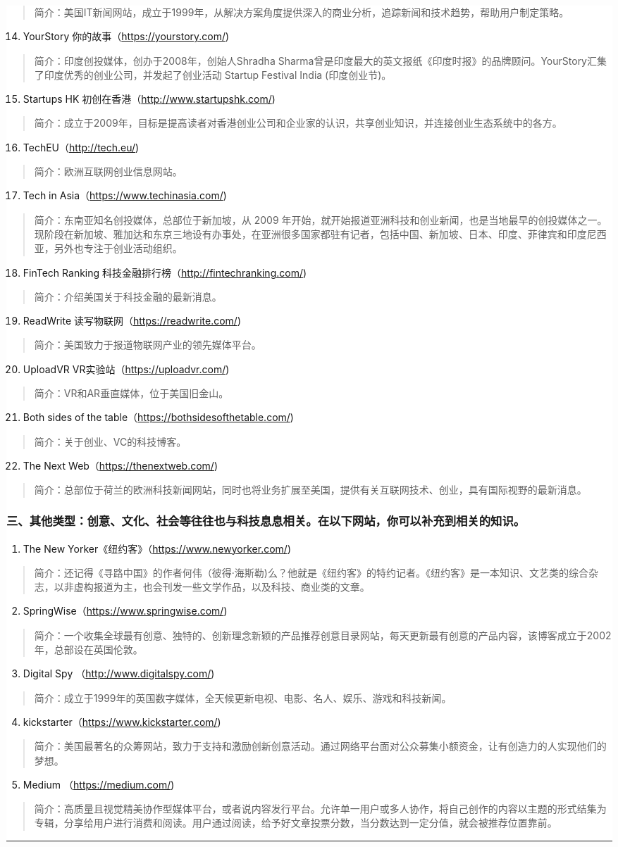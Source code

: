 > 简介：美国IT新闻网站，成立于1999年，从解决方案角度提供深入的商业分析，追踪新闻和技术趋势，帮助用户制定策略。

14. YourStory 你的故事（https://yourstory.com/)

> 简介：印度创投媒体，创办于2008年，创始人Shradha Sharma曾是印度最大的英文报纸《印度时报》的品牌顾问。YourStory汇集了印度优秀的创业公司，并发起了创业活动 Startup Festival India (印度创业节)。

15. Startups HK 初创在香港（http://www.startupshk.com/)

> 简介：成立于2009年，目标是提高读者对香港创业公司和企业家的认识，共享创业知识，并连接创业生态系统中的各方。

16. TechEU（http://tech.eu/)

> 简介：欧洲互联网创业信息网站。

17. Tech in Asia（https://www.techinasia.com/)

> 简介：东南亚知名创投媒体，总部位于新加坡，从 2009 年开始，就开始报道亚洲科技和创业新闻，也是当地最早的创投媒体之一。现阶段在新加坡、雅加达和东京三地设有办事处，在亚洲很多国家都驻有记者，包括中国、新加坡、日本、印度、菲律宾和印度尼西亚，另外也专注于创业活动组织。

18. FinTech Ranking 科技金融排行榜（http://fintechranking.com/)

> 简介：介绍美国关于科技金融的最新消息。

19. ReadWrite 读写物联网（https://readwrite.com/)

> 简介：美国致力于报道物联网产业的领先媒体平台。

20. UploadVR VR实验站（https://uploadvr.com/)

> 简介：VR和AR垂直媒体，位于美国旧金山。

21. Both sides of the table（https://bothsidesofthetable.com/)

> 简介：关于创业、VC的科技博客。

22. The Next Web（https://thenextweb.com/)

> 简介：总部位于荷兰的欧洲科技新闻网站，同时也将业务扩展至美国，提供有关互联网技术、创业，具有国际视野的最新消息。

### 三、其他类型：创意、文化、社会等往往也与科技息息相关。在以下网站，你可以补充到相关的知识。

1. The New Yorker《纽约客》（https://www.newyorker.com/)

> 简介：还记得《寻路中国》的作者何伟（彼得·海斯勒)么？他就是《纽约客》的特约记者。《纽约客》是一本知识、文艺类的综合杂志，以非虚构报道为主，也会刊发一些文学作品，以及科技、商业类的文章。

2. SpringWise（https://www.springwise.com/)

> 简介：一个收集全球最有创意、独特的、创新理念新颖的产品推荐创意目录网站，每天更新最有创意的产品内容，该博客成立于2002年，总部设在英国伦敦。

3. Digital Spy （http://www.digitalspy.com/)

> 简介：成立于1999年的英国数字媒体，全天候更新电视、电影、名人、娱乐、游戏和科技新闻。

4. kickstarter（https://www.kickstarter.com/)

> 简介：美国最著名的众筹网站，致力于支持和激励创新创意活动。通过网络平台面对公众募集小额资金，让有创造力的人实现他们的梦想。

5. Medium （https://medium.com/)

> 简介：高质量且视觉精美协作型媒体平台，或者说内容发行平台。允许单一用户或多人协作，将自己创作的内容以主题的形式结集为专辑，分享给用户进行消费和阅读。用户通过阅读，给予好文章投票分数，当分数达到一定分值，就会被推荐位置靠前。


---

